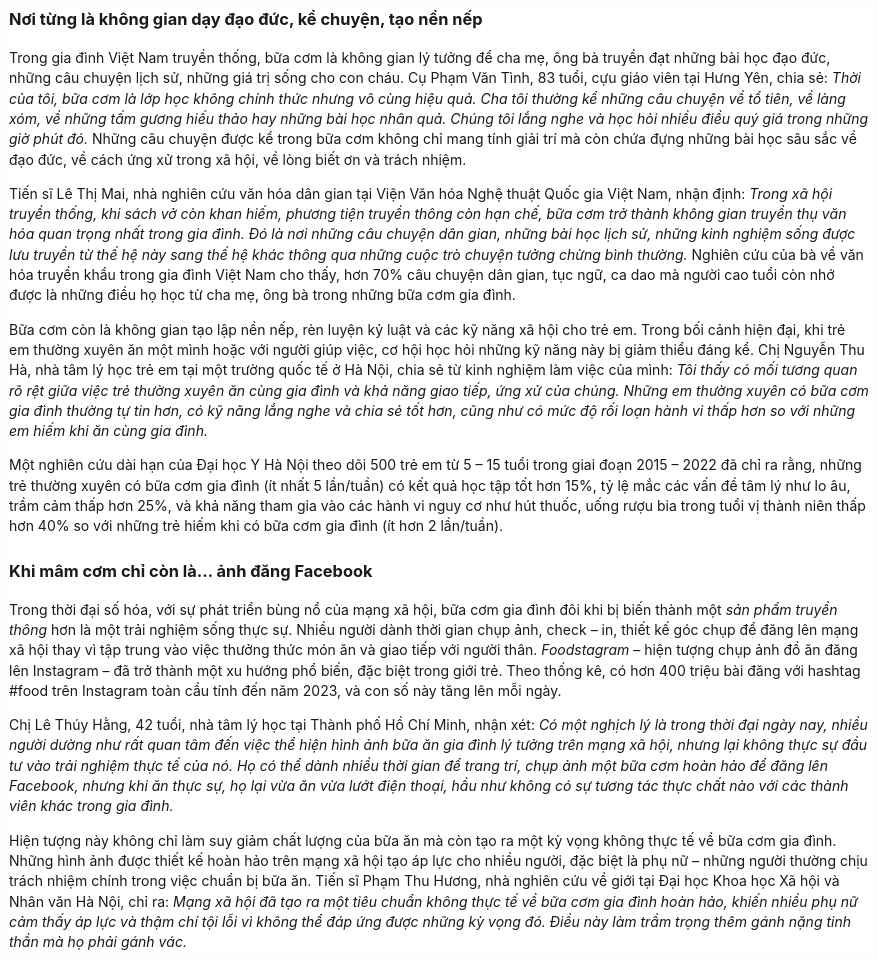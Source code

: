 ### Nơi từng là không gian dạy đạo đức, kể chuyện, tạo nền nếp

Trong gia đình Việt Nam truyền thống, bữa cơm là không gian lý tưởng để cha mẹ, ông bà truyền đạt những bài học đạo đức, những câu chuyện lịch sử, những giá trị sống cho con cháu. Cụ Phạm Văn Tình, 83 tuổi, cựu giáo viên tại Hưng Yên, chia sẻ: _Thời của tôi, bữa cơm là lớp học không chính thức nhưng vô cùng hiệu quả. Cha tôi thường kể những câu chuyện về tổ tiên, về làng xóm, về những tấm gương hiếu thảo hay những bài học nhân quả. Chúng tôi lắng nghe và học hỏi nhiều điều quý giá trong những giờ phút đó._ Những câu chuyện được kể trong bữa cơm không chỉ mang tính giải trí mà còn chứa đựng những bài học sâu sắc về đạo đức, về cách ứng xử trong xã hội, về lòng biết ơn và trách nhiệm.

Tiến sĩ Lê Thị Mai, nhà nghiên cứu văn hóa dân gian tại Viện Văn hóa Nghệ thuật Quốc gia Việt Nam, nhận định: _Trong xã hội truyền thống, khi sách vở còn khan hiếm, phương tiện truyền thông còn hạn chế, bữa cơm trở thành không gian truyền thụ văn hóa quan trọng nhất trong gia đình. Đó là nơi những câu chuyện dân gian, những bài học lịch sử, những kinh nghiệm sống được lưu truyền từ thế hệ này sang thế hệ khác thông qua những cuộc trò chuyện tưởng chừng bình thường._ Nghiên cứu của bà về văn hóa truyền khẩu trong gia đình Việt Nam cho thấy, hơn 70% câu chuyện dân gian, tục ngữ, ca dao mà người cao tuổi còn nhớ được là những điều họ học từ cha mẹ, ông bà trong những bữa cơm gia đình.

Bữa cơm còn là không gian tạo lập nền nếp, rèn luyện kỷ luật và các kỹ năng xã hội cho trẻ em. Trong bối cảnh hiện đại, khi trẻ em thường xuyên ăn một mình hoặc với người giúp việc, cơ hội học hỏi những kỹ năng này bị giảm thiểu đáng kể. Chị Nguyễn Thu Hà, nhà tâm lý học trẻ em tại một trường quốc tế ở Hà Nội, chia sẻ từ kinh nghiệm làm việc của mình: _Tôi thấy có mối tương quan rõ rệt giữa việc trẻ thường xuyên ăn cùng gia đình và khả năng giao tiếp, ứng xử của chúng. Những em thường xuyên có bữa cơm gia đình thường tự tin hơn, có kỹ năng lắng nghe và chia sẻ tốt hơn, cũng như có mức độ rối loạn hành vi thấp hơn so với những em hiếm khi ăn cùng gia đình._

Một nghiên cứu dài hạn của Đại học Y Hà Nội theo dõi 500 trẻ em từ 5 – 15 tuổi trong giai đoạn 2015 – 2022 đã chỉ ra rằng, những trẻ thường xuyên có bữa cơm gia đình (ít nhất 5 lần/tuần) có kết quả học tập tốt hơn 15%, tỷ lệ mắc các vấn đề tâm lý như lo âu, trầm cảm thấp hơn 25%, và khả năng tham gia vào các hành vi nguy cơ như hút thuốc, uống rượu bia trong tuổi vị thành niên thấp hơn 40% so với những trẻ hiếm khi có bữa cơm gia đình (ít hơn 2 lần/tuần).

### Khi mâm cơm chỉ còn là… ảnh đăng Facebook

Trong thời đại số hóa, với sự phát triển bùng nổ của mạng xã hội, bữa cơm gia đình đôi khi bị biến thành một _sản phẩm truyền thông_ hơn là một trải nghiệm sống thực sự. Nhiều người dành thời gian chụp ảnh, check – in, thiết kế góc chụp để đăng lên mạng xã hội thay vì tập trung vào việc thưởng thức món ăn và giao tiếp với người thân. _Foodstagram_ – hiện tượng chụp ảnh đồ ăn đăng lên Instagram – đã trở thành một xu hướng phổ biến, đặc biệt trong giới trẻ. Theo thống kê, có hơn 400 triệu bài đăng với hashtag #food trên Instagram toàn cầu tính đến năm 2023, và con số này tăng lên mỗi ngày.

Chị Lê Thúy Hằng, 42 tuổi, nhà tâm lý học tại Thành phố Hồ Chí Minh, nhận xét: _Có một nghịch lý là trong thời đại ngày nay, nhiều người dường như rất quan tâm đến việc thể hiện hình ảnh bữa ăn gia đình lý tưởng trên mạng xã hội, nhưng lại không thực sự đầu tư vào trải nghiệm thực tế của nó. Họ có thể dành nhiều thời gian để trang trí, chụp ảnh một bữa cơm hoàn hảo để đăng lên Facebook, nhưng khi ăn thực sự, họ lại vừa ăn vừa lướt điện thoại, hầu như không có sự tương tác thực chất nào với các thành viên khác trong gia đình._

Hiện tượng này không chỉ làm suy giảm chất lượng của bữa ăn mà còn tạo ra một kỳ vọng không thực tế về bữa cơm gia đình. Những hình ảnh được thiết kế hoàn hảo trên mạng xã hội tạo áp lực cho nhiều người, đặc biệt là phụ nữ – những người thường chịu trách nhiệm chính trong việc chuẩn bị bữa ăn. Tiến sĩ Phạm Thu Hương, nhà nghiên cứu về giới tại Đại học Khoa học Xã hội và Nhân văn Hà Nội, chỉ ra: _Mạng xã hội đã tạo ra một tiêu chuẩn không thực tế về bữa cơm gia đình hoàn hảo, khiến nhiều phụ nữ cảm thấy áp lực và thậm chí tội lỗi vì không thể đáp ứng được những kỳ vọng đó. Điều này làm trầm trọng thêm gánh nặng tinh thần mà họ phải gánh vác._
